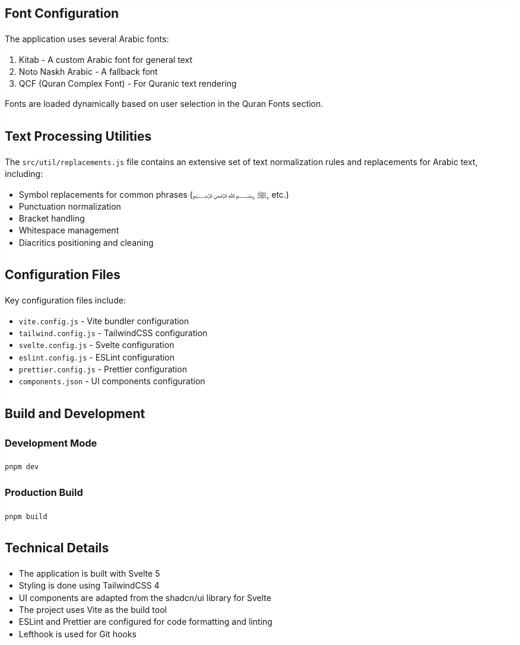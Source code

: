 ## Font Configuration

The application uses several Arabic fonts:

1. Kitab - A custom Arabic font for general text
2. Noto Naskh Arabic - A fallback font
3. QCF (Quran Complex Font) - For Quranic text rendering

Fonts are loaded dynamically based on user selection in the Quran Fonts section.

## Text Processing Utilities

The `src/util/replacements.js` file contains an extensive set of text normalization rules and replacements for Arabic text, including:

- Symbol replacements for common phrases (﷽, ﷺ, etc.)
- Punctuation normalization
- Bracket handling
- Whitespace management
- Diacritics positioning and cleaning

## Configuration Files

Key configuration files include:

- `vite.config.js` - Vite bundler configuration
- `tailwind.config.js` - TailwindCSS configuration
- `svelte.config.js` - Svelte configuration
- `eslint.config.js` - ESLint configuration
- `prettier.config.js` - Prettier configuration
- `components.json` - UI components configuration

## Build and Development

### Development Mode

```bash
pnpm dev
```

### Production Build

```bash
pnpm build
```

## Technical Details

- The application is built with Svelte 5
- Styling is done using TailwindCSS 4
- UI components are adapted from the shadcn/ui library for Svelte
- The project uses Vite as the build tool
- ESLint and Prettier are configured for code formatting and linting
- Lefthook is used for Git hooks

